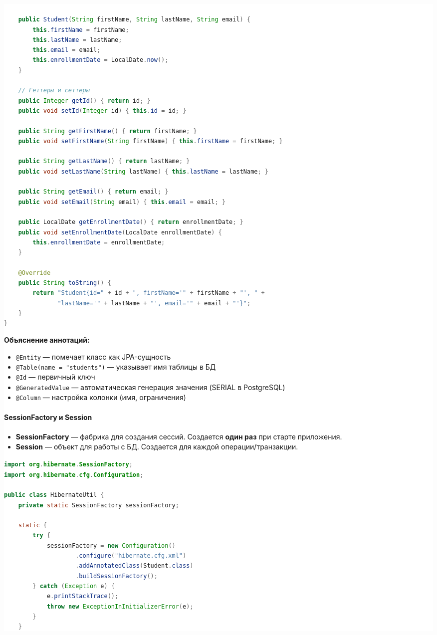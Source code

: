 ```java

    public Student(String firstName, String lastName, String email) {
        this.firstName = firstName;
        this.lastName = lastName;
        this.email = email;
        this.enrollmentDate = LocalDate.now();
    }

    // Геттеры и сеттеры
    public Integer getId() { return id; }
    public void setId(Integer id) { this.id = id; }

    public String getFirstName() { return firstName; }
    public void setFirstName(String firstName) { this.firstName = firstName; }

    public String getLastName() { return lastName; }
    public void setLastName(String lastName) { this.lastName = lastName; }

    public String getEmail() { return email; }
    public void setEmail(String email) { this.email = email; }

    public LocalDate getEnrollmentDate() { return enrollmentDate; }
    public void setEnrollmentDate(LocalDate enrollmentDate) {
        this.enrollmentDate = enrollmentDate;
    }

    @Override
    public String toString() {
        return "Student{id=" + id + ", firstName='" + firstName + "', " +
               "lastName='" + lastName + "', email='" + email + "'}";
    }
}
```

**Объяснение аннотаций:**
- `@Entity` — помечает класс как JPA-сущность
- `@Table(name = "students")` — указывает имя таблицы в БД
- `@Id` — первичный ключ
- `@GeneratedValue` — автоматическая генерация значения (SERIAL в PostgreSQL)
- `@Column` — настройка колонки (имя, ограничения)

#### SessionFactory и Session

- **SessionFactory** — фабрика для создания сессий. Создается **один раз** при старте приложения.
- **Session** — объект для работы с БД. Создается для каждой операции/транзакции.

```java
import org.hibernate.SessionFactory;
import org.hibernate.cfg.Configuration;

public class HibernateUtil {
    private static SessionFactory sessionFactory;

    static {
        try {
            sessionFactory = new Configuration()
                    .configure("hibernate.cfg.xml")
                    .addAnnotatedClass(Student.class)
                    .buildSessionFactory();
        } catch (Exception e) {
            e.printStackTrace();
            throw new ExceptionInInitializerError(e);
        }
    }

```
